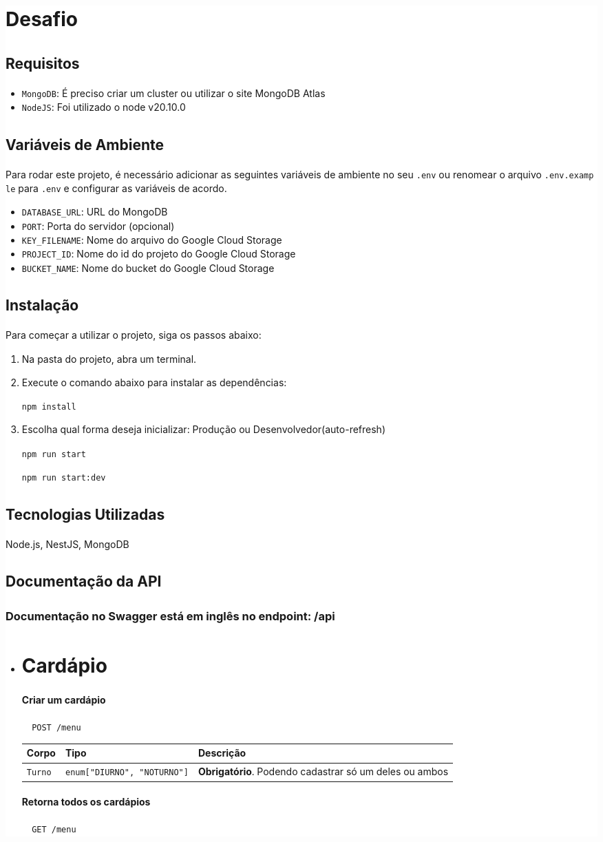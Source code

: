 # Desafio
## Requisitos
- `MongoDB`: É preciso criar um cluster ou utilizar o site MongoDB Atlas
- `NodeJS`: Foi utilizado o node v20.10.0

## Variáveis de Ambiente

Para rodar este projeto, é necessário adicionar as seguintes variáveis de ambiente no seu `.env` ou renomear o arquivo `.env.example` para `.env` e configurar as variáveis de acordo.

- `DATABASE_URL`: URL do MongoDB
- `PORT`: Porta do servidor (opcional)
- `KEY_FILENAME`: Nome do arquivo do Google Cloud Storage
- `PROJECT_ID`: Nome do id do projeto do Google Cloud Storage
- `BUCKET_NAME`: Nome do bucket do Google Cloud Storage

## Instalação

Para começar a utilizar o projeto, siga os passos abaixo:

1. Na pasta do projeto, abra um terminal.
2. Execute o comando abaixo para instalar as dependências:
   
   ```bash
   npm install
   ```
3. Escolha qual forma deseja inicializar: Produção ou Desenvolvedor(auto-refresh)
    ```bash
   npm run start
    ```
    
   ```bash     
   npm run start:dev 
   
## Tecnologias Utilizadas

Node.js, NestJS, MongoDB


    
## Documentação da API
### Documentação no Swagger está em inglês no endpoint: /api
- # Cardápio
  #### Criar um cardápio
    ```http
      POST /menu
    ```

    | Corpo   | Tipo       | Descrição                           |
    | :---------- | :--------- | :---------------------------------- |
    | `Turno` | `enum["DIURNO", "NOTURNO"]` | **Obrigatório**. Podendo cadastrar só um deles ou ambos |

  #### Retorna todos os cardápios
  ```http
    GET /menu
  ```
